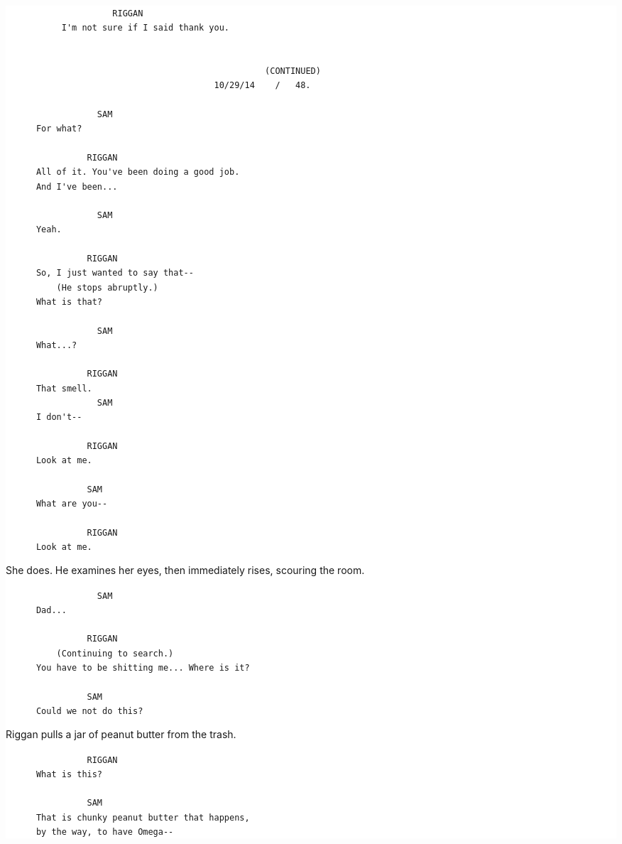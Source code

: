                          RIGGAN
               I'm not sure if I said thank you.


                                                       (CONTINUED)
                                             10/29/14    /   48.

                      SAM
          For what?

                    RIGGAN
          All of it. You've been doing a good job.
          And I've been...

                      SAM
          Yeah.

                    RIGGAN
          So, I just wanted to say that--
              (He stops abruptly.)
          What is that?

                      SAM
          What...?

                    RIGGAN
          That smell.
                      SAM
          I don't--

                    RIGGAN
          Look at me.

                    SAM
          What are you--

                    RIGGAN
          Look at me.

She does. He examines her eyes, then immediately rises, scouring
the room.

                      SAM
          Dad...

                    RIGGAN
              (Continuing to search.)
          You have to be shitting me... Where is it?

                    SAM
          Could we not do this?

Riggan pulls a jar of peanut butter from the trash.

                    RIGGAN
          What is this?

                    SAM
          That is chunky peanut butter that happens,
          by the way, to have Omega--
